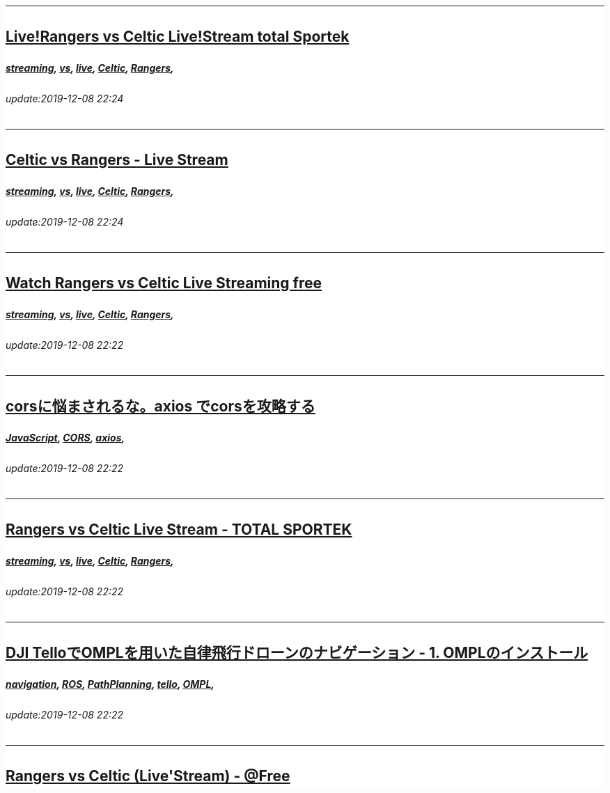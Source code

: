 
---
## [Live!Rangers vs Celtic Live!Stream total Sportek](https://qiita.com/cbssport_Live/items/eba6cf0486e914e3303f)
##### [streaming](https://qiita.com/tags/streaming), [vs](https://qiita.com/tags/vs), [live](https://qiita.com/tags/live), [Celtic](https://qiita.com/tags/Celtic), [Rangers](https://qiita.com/tags/Rangers), 
###### update:2019-12-08 22:24
---
## [Celtic vs Rangers - Live Stream](https://qiita.com/cbssport_Live/items/7d1ae15f12b091a11a5f)
##### [streaming](https://qiita.com/tags/streaming), [vs](https://qiita.com/tags/vs), [live](https://qiita.com/tags/live), [Celtic](https://qiita.com/tags/Celtic), [Rangers](https://qiita.com/tags/Rangers), 
###### update:2019-12-08 22:24
---
## [Watch Rangers vs Celtic Live Streaming free](https://qiita.com/cbssport_Live/items/5593ba0d662f13d62129)
##### [streaming](https://qiita.com/tags/streaming), [vs](https://qiita.com/tags/vs), [live](https://qiita.com/tags/live), [Celtic](https://qiita.com/tags/Celtic), [Rangers](https://qiita.com/tags/Rangers), 
###### update:2019-12-08 22:22
---
## [corsに悩まされるな。axios でcorsを攻略する](https://qiita.com/inatatsu_csg/items/15f63be00096ec21535e)
##### [JavaScript](https://qiita.com/tags/JavaScript), [CORS](https://qiita.com/tags/CORS), [axios](https://qiita.com/tags/axios), 
###### update:2019-12-08 22:22
---
## [Rangers vs Celtic Live Stream - TOTAL SPORTEK](https://qiita.com/cbssport_Live/items/0bbb3aa7d7a48b880d70)
##### [streaming](https://qiita.com/tags/streaming), [vs](https://qiita.com/tags/vs), [live](https://qiita.com/tags/live), [Celtic](https://qiita.com/tags/Celtic), [Rangers](https://qiita.com/tags/Rangers), 
###### update:2019-12-08 22:22
---
## [DJI TelloでOMPLを用いた自律飛行ドローンのナビゲーション - 1. OMPLのインストール](https://qiita.com/k-koh/items/4f7e441d1225e6580f82)
##### [navigation](https://qiita.com/tags/navigation), [ROS](https://qiita.com/tags/ROS), [PathPlanning](https://qiita.com/tags/PathPlanning), [tello](https://qiita.com/tags/tello), [OMPL](https://qiita.com/tags/OMPL), 
###### update:2019-12-08 22:22
---
## [Rangers vs Celtic (Live'Stream) - <Live> @Free](https://qiita.com/cbssport_Live/items/52de939d58ef2d619c3f)